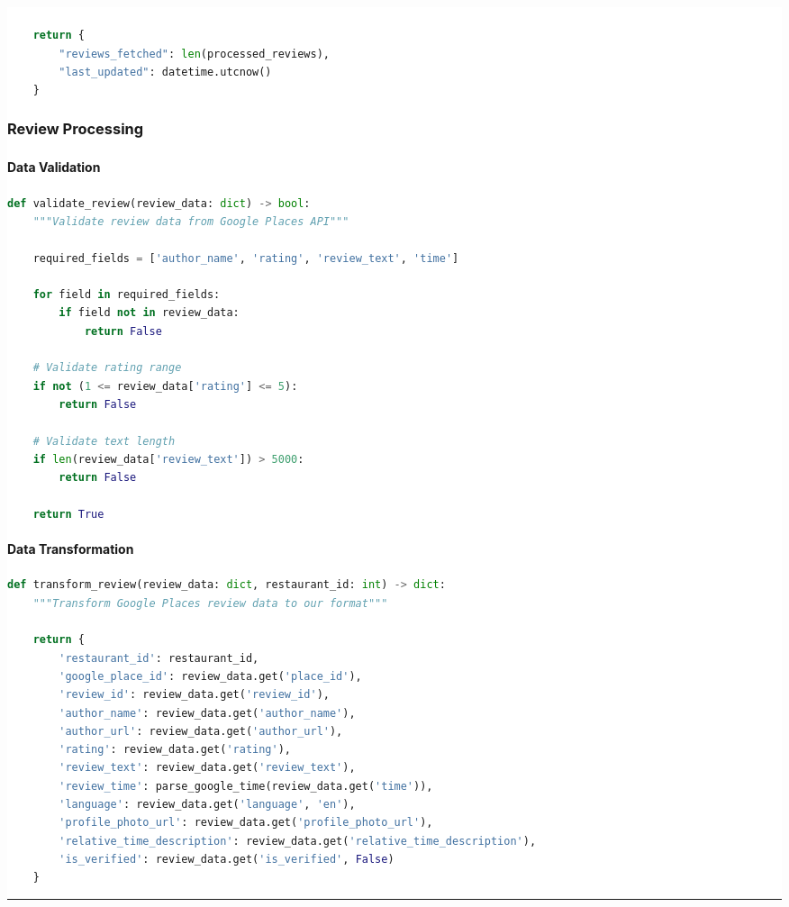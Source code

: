 ```python
    
    return {
        "reviews_fetched": len(processed_reviews),
        "last_updated": datetime.utcnow()
    }
```

### **Review Processing**

#### **Data Validation**
```python
def validate_review(review_data: dict) -> bool:
    """Validate review data from Google Places API"""
    
    required_fields = ['author_name', 'rating', 'review_text', 'time']
    
    for field in required_fields:
        if field not in review_data:
            return False
    
    # Validate rating range
    if not (1 <= review_data['rating'] <= 5):
        return False
    
    # Validate text length
    if len(review_data['review_text']) > 5000:
        return False
    
    return True
```

#### **Data Transformation**
```python
def transform_review(review_data: dict, restaurant_id: int) -> dict:
    """Transform Google Places review data to our format"""
    
    return {
        'restaurant_id': restaurant_id,
        'google_place_id': review_data.get('place_id'),
        'review_id': review_data.get('review_id'),
        'author_name': review_data.get('author_name'),
        'author_url': review_data.get('author_url'),
        'rating': review_data.get('rating'),
        'review_text': review_data.get('review_text'),
        'review_time': parse_google_time(review_data.get('time')),
        'language': review_data.get('language', 'en'),
        'profile_photo_url': review_data.get('profile_photo_url'),
        'relative_time_description': review_data.get('relative_time_description'),
        'is_verified': review_data.get('is_verified', False)
    }
```

---